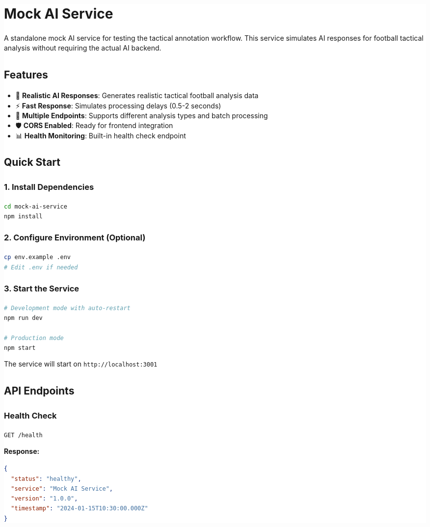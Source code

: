 # Mock AI Service

A standalone mock AI service for testing the tactical annotation workflow. This service simulates AI responses for football tactical analysis without requiring the actual AI backend.

## Features

- 🎯 **Realistic AI Responses**: Generates realistic tactical football analysis data
- ⚡ **Fast Response**: Simulates processing delays (0.5-2 seconds)
- 🔄 **Multiple Endpoints**: Supports different analysis types and batch processing
- 🛡️ **CORS Enabled**: Ready for frontend integration
- 📊 **Health Monitoring**: Built-in health check endpoint

## Quick Start

### 1. Install Dependencies

```bash
cd mock-ai-service
npm install
```

### 2. Configure Environment (Optional)

```bash
cp env.example .env
# Edit .env if needed
```

### 3. Start the Service

```bash
# Development mode with auto-restart
npm run dev

# Production mode
npm start
```

The service will start on `http://localhost:3001`

## API Endpoints

### Health Check
```http
GET /health
```

**Response:**
```json
{
  "status": "healthy",
  "service": "Mock AI Service",
  "version": "1.0.0",
  "timestamp": "2024-01-15T10:30:00.000Z"
}
```

